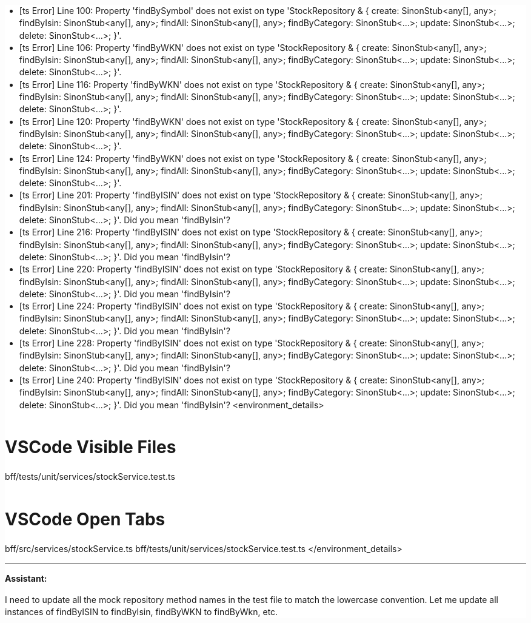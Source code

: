 - [ts Error] Line 100: Property 'findBySymbol' does not exist on type 'StockRepository & { create: SinonStub<any[], any>; findByIsin: SinonStub<any[], any>; findAll: SinonStub<any[], any>; findByCategory: SinonStub<...>; update: SinonStub<...>; delete: SinonStub<...>; }'.
- [ts Error] Line 106: Property 'findByWKN' does not exist on type 'StockRepository & { create: SinonStub<any[], any>; findByIsin: SinonStub<any[], any>; findAll: SinonStub<any[], any>; findByCategory: SinonStub<...>; update: SinonStub<...>; delete: SinonStub<...>; }'.
- [ts Error] Line 116: Property 'findByWKN' does not exist on type 'StockRepository & { create: SinonStub<any[], any>; findByIsin: SinonStub<any[], any>; findAll: SinonStub<any[], any>; findByCategory: SinonStub<...>; update: SinonStub<...>; delete: SinonStub<...>; }'.
- [ts Error] Line 120: Property 'findByWKN' does not exist on type 'StockRepository & { create: SinonStub<any[], any>; findByIsin: SinonStub<any[], any>; findAll: SinonStub<any[], any>; findByCategory: SinonStub<...>; update: SinonStub<...>; delete: SinonStub<...>; }'.
- [ts Error] Line 124: Property 'findByWKN' does not exist on type 'StockRepository & { create: SinonStub<any[], any>; findByIsin: SinonStub<any[], any>; findAll: SinonStub<any[], any>; findByCategory: SinonStub<...>; update: SinonStub<...>; delete: SinonStub<...>; }'.
- [ts Error] Line 201: Property 'findByISIN' does not exist on type 'StockRepository & { create: SinonStub<any[], any>; findByIsin: SinonStub<any[], any>; findAll: SinonStub<any[], any>; findByCategory: SinonStub<...>; update: SinonStub<...>; delete: SinonStub<...>; }'. Did you mean 'findByIsin'?
- [ts Error] Line 216: Property 'findByISIN' does not exist on type 'StockRepository & { create: SinonStub<any[], any>; findByIsin: SinonStub<any[], any>; findAll: SinonStub<any[], any>; findByCategory: SinonStub<...>; update: SinonStub<...>; delete: SinonStub<...>; }'. Did you mean 'findByIsin'?
- [ts Error] Line 220: Property 'findByISIN' does not exist on type 'StockRepository & { create: SinonStub<any[], any>; findByIsin: SinonStub<any[], any>; findAll: SinonStub<any[], any>; findByCategory: SinonStub<...>; update: SinonStub<...>; delete: SinonStub<...>; }'. Did you mean 'findByIsin'?
- [ts Error] Line 224: Property 'findByISIN' does not exist on type 'StockRepository & { create: SinonStub<any[], any>; findByIsin: SinonStub<any[], any>; findAll: SinonStub<any[], any>; findByCategory: SinonStub<...>; update: SinonStub<...>; delete: SinonStub<...>; }'. Did you mean 'findByIsin'?
- [ts Error] Line 228: Property 'findByISIN' does not exist on type 'StockRepository & { create: SinonStub<any[], any>; findByIsin: SinonStub<any[], any>; findAll: SinonStub<any[], any>; findByCategory: SinonStub<...>; update: SinonStub<...>; delete: SinonStub<...>; }'. Did you mean 'findByIsin'?
- [ts Error] Line 240: Property 'findByISIN' does not exist on type 'StockRepository & { create: SinonStub<any[], any>; findByIsin: SinonStub<any[], any>; findAll: SinonStub<any[], any>; findByCategory: SinonStub<...>; update: SinonStub<...>; delete: SinonStub<...>; }'. Did you mean 'findByIsin'?
<environment_details>
# VSCode Visible Files
bff/tests/unit/services/stockService.test.ts

# VSCode Open Tabs
bff/src/services/stockService.ts
bff/tests/unit/services/stockService.test.ts
</environment_details>

---

**Assistant:**

<thinking>
I need to update all the mock repository method names in the test file to match the lowercase convention. Let me update all instances of findByISIN to findByIsin, findByWKN to findByWkn, etc.
</thinking>
